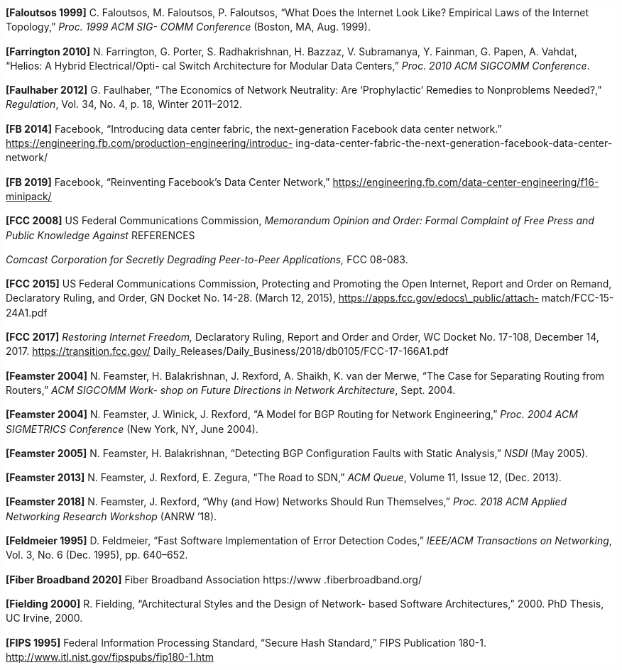 **\[Faloutsos 1999\]** C. Faloutsos, M. Faloutsos, P. Faloutsos, “What Does the Internet Look Like? Empirical Laws of the Internet Topology,” _Proc. 1999 ACM SIG- COMM Conference_ (Boston, MA, Aug. 1999).

**\[Farrington 2010\]** N. Farrington, G. Porter, S. Radhakrishnan, H. Bazzaz, V. Subramanya, Y. Fainman, G. Papen, A. Vahdat, “Helios: A Hybrid Electrical/Opti- cal Switch Architecture for Modular Data Centers,” _Proc. 2010 ACM SIGCOMM Conference_.

**\[Faulhaber 2012\]** G. Faulhaber, “The Economics of Network Neutrality: Are ‘Prophylactic’ Remedies to Nonproblems Needed?,” _Regulation_, Vol. 34, No. 4, p. 18, Winter 2011–2012.

**\[FB 2014\]** Facebook, “Introducing data center fabric, the next-generation Facebook data center network.” https://engineering.fb.com/production-engineering/introduc- ing-data-center-fabric-the-next-generation-facebook-data-center-network/

**\[FB 2019\]** Facebook, “Reinventing Facebook’s Data Center Network,” https://engineering.fb.com/data-center-engineering/f16-minipack/

**\[FCC 2008\]** US Federal Communications Commission, _Memorandum Opinion and Order: Formal Complaint of Free Press and Public Knowledge Against_
REFERENCES 

_Comcast Corporation for Secretly Degrading Peer-to-Peer Applications,_ FCC 08-083.

**\[FCC 2015\]** US Federal Communications Commission, Protecting and Promoting the Open Internet, Report and Order on Remand, Declaratory Ruling, and Order, GN Docket No. 14-28. (March 12, 2015), https://apps.fcc.gov/edocs\_public/attach- match/FCC-15-24A1.pdf

**\[FCC 2017\]** _Restoring Internet Freedom,_ Declaratory Ruling, Report and Order and Order, WC Docket No. 17-108, December 14, 2017. https://transition.fcc.gov/ Daily\_Releases/Daily\_Business/2018/db0105/FCC-17-166A1.pdf

**\[Feamster 2004\]** N. Feamster, H. Balakrishnan, J. Rexford, A. Shaikh, K. van der Merwe, “The Case for Separating Routing from Routers,” _ACM SIGCOMM Work- shop on Future Directions in Network Architecture_, Sept. 2004.

**\[Feamster 2004\]** N. Feamster, J. Winick, J. Rexford, “A Model for BGP Routing for Network Engineering,” _Proc. 2004 ACM SIGMETRICS Conference_ (New York, NY, June 2004).

**\[Feamster 2005\]** N. Feamster, H. Balakrishnan, “Detecting BGP Configuration Faults with Static Analysis,” _NSDI_ (May 2005).

**\[Feamster 2013\]** N. Feamster, J. Rexford, E. Zegura, “The Road to SDN,” _ACM Queue_, Volume 11, Issue 12, (Dec. 2013).

**\[Feamster 2018\]** N. Feamster, J. Rexford, “Why (and How) Networks Should Run Themselves,” _Proc. 2018 ACM Applied Networking Research Workshop_ (ANRW ’18).

**\[Feldmeier 1995\]** D. Feldmeier, “Fast Software Implementation of Error Detection Codes,” _IEEE/ACM Transactions on Networking_, Vol. 3, No. 6 (Dec. 1995), pp. 640–652.

**\[Fiber Broadband 2020\]** Fiber Broadband Association https://www .fiberbroadband.org/

**\[Fielding 2000\]** R. Fielding, “Architectural Styles and the Design of Network- based Software Architectures,” 2000. PhD Thesis, UC Irvine, 2000.

**\[FIPS 1995\]** Federal Information Processing Standard, “Secure Hash Standard,” FIPS Publication 180-1. http://www.itl.nist.gov/fipspubs/fip180-1.htm
